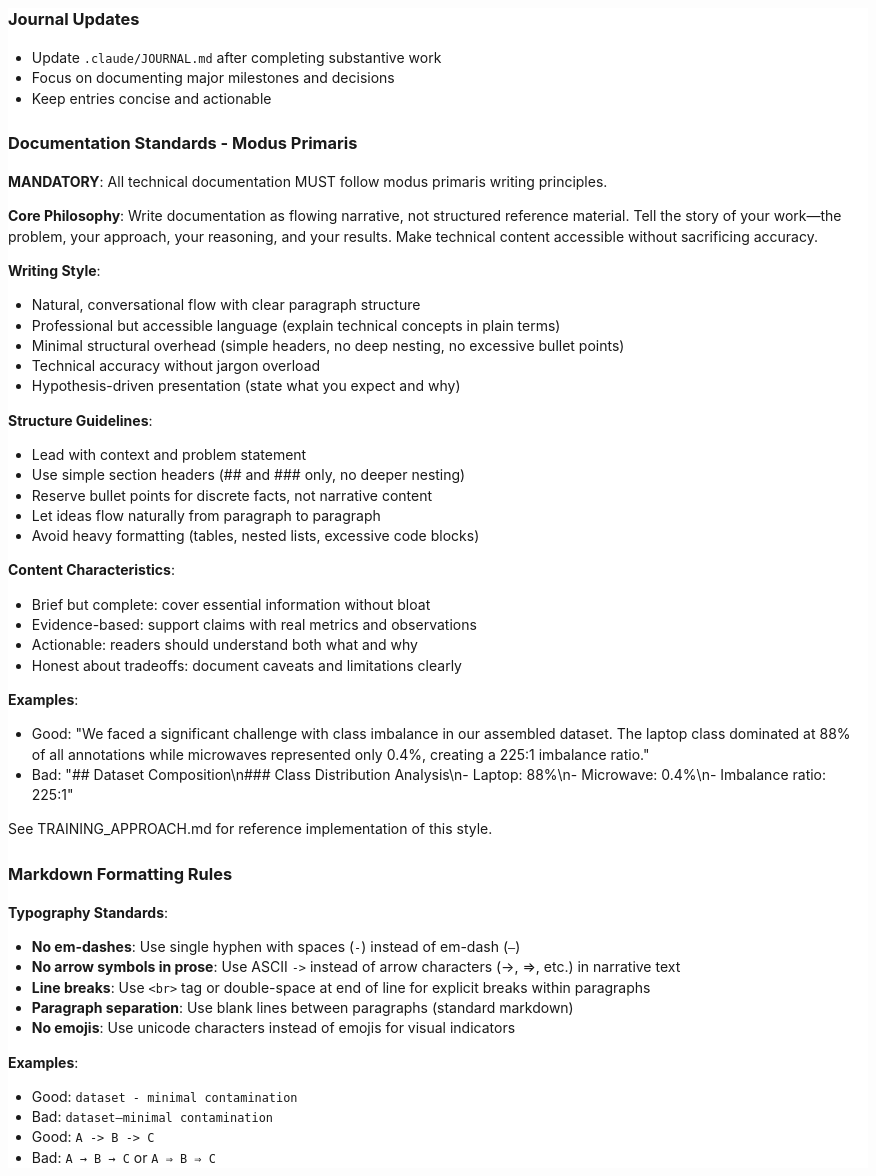 ### Journal Updates
- Update `.claude/JOURNAL.md` after completing substantive work
- Focus on documenting major milestones and decisions
- Keep entries concise and actionable

### Documentation Standards - Modus Primaris

**MANDATORY**: All technical documentation MUST follow modus primaris writing principles.

**Core Philosophy**: Write documentation as flowing narrative, not structured reference material. Tell the story of your work—the problem, your approach, your reasoning, and your results. Make technical content accessible without sacrificing accuracy.

**Writing Style**:
- Natural, conversational flow with clear paragraph structure
- Professional but accessible language (explain technical concepts in plain terms)
- Minimal structural overhead (simple headers, no deep nesting, no excessive bullet points)
- Technical accuracy without jargon overload
- Hypothesis-driven presentation (state what you expect and why)

**Structure Guidelines**:
- Lead with context and problem statement
- Use simple section headers (## and ### only, no deeper nesting)
- Reserve bullet points for discrete facts, not narrative content
- Let ideas flow naturally from paragraph to paragraph
- Avoid heavy formatting (tables, nested lists, excessive code blocks)

**Content Characteristics**:
- Brief but complete: cover essential information without bloat
- Evidence-based: support claims with real metrics and observations
- Actionable: readers should understand both what and why
- Honest about tradeoffs: document caveats and limitations clearly

**Examples**:
- Good: "We faced a significant challenge with class imbalance in our assembled dataset. The laptop class dominated at 88% of all annotations while microwaves represented only 0.4%, creating a 225:1 imbalance ratio."
- Bad: "## Dataset Composition\n### Class Distribution Analysis\n- Laptop: 88%\n- Microwave: 0.4%\n- Imbalance ratio: 225:1"

See TRAINING_APPROACH.md for reference implementation of this style.

### Markdown Formatting Rules

**Typography Standards**:
- **No em-dashes**: Use single hyphen with spaces (` - `) instead of em-dash (`—`)
- **No arrow symbols in prose**: Use ASCII `->` instead of arrow characters (→, ⇒, etc.) in narrative text
- **Line breaks**: Use `<br>` tag or double-space at end of line for explicit breaks within paragraphs
- **Paragraph separation**: Use blank lines between paragraphs (standard markdown)
- **No emojis**: Use unicode characters instead of emojis for visual indicators

**Examples**:
- Good: `dataset - minimal contamination`
- Bad: `dataset—minimal contamination`
- Good: `A -> B -> C`
- Bad: `A → B → C` or `A ⇒ B ⇒ C`
